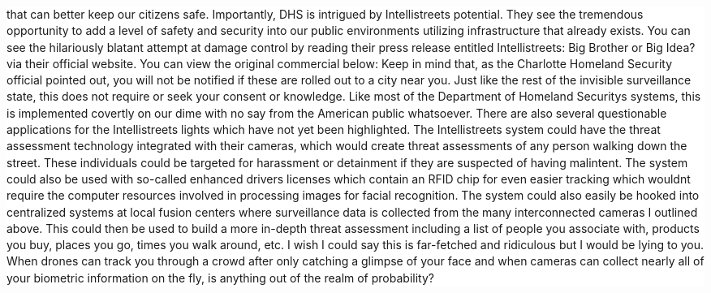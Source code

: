 that can better keep our citizens safe. Importantly, DHS is intrigued by Intellistreets potential. They see the tremendous opportunity to add a
level of safety and security into our public environments utilizing
infrastructure that already exists.
You can see the hilariously blatant attempt at damage control by reading
their press release entitled Intellistreets: Big Brother or Big Idea? via
their official website.
You can view the original commercial below:
Keep in mind that, as the Charlotte Homeland Security official pointed out,
you will not be notified if these are rolled out to a city near you.
Just like the rest of the invisible surveillance state, this does not
require or seek your consent or knowledge.
Like most of the Department of Homeland Securitys systems, this is
implemented covertly on our dime with no say from the American public
whatsoever.
There are also several questionable applications for the Intellistreets
lights which have not yet been highlighted.
The Intellistreets system could have the threat assessment technology
integrated with their cameras, which would create threat assessments of any
person walking down the street.
These individuals could be targeted for harassment or detainment if they are
suspected of having malintent.
The system could also be used with so-called enhanced drivers licenses
which contain an
RFID chip for even easier tracking which wouldnt require
the computer resources involved in processing images for facial recognition.
The system could also easily be hooked into centralized systems at local
fusion centers where surveillance data is collected from the many
interconnected cameras I outlined above.
This could then be used to build a more in-depth threat assessment including
a list of people you associate with, products you buy, places you go, times
you walk around, etc.
I wish I could say this is far-fetched and ridiculous but I would be lying
to you.
When
drones can track you through a crowd after only catching a
glimpse of your face and when
cameras can collect nearly all of your
biometric information on the fly, is anything out of the realm of
probability?
